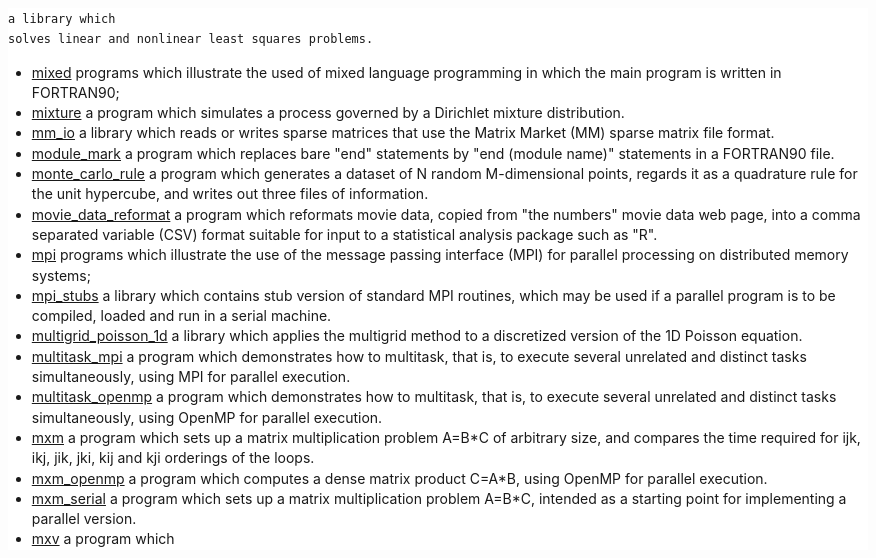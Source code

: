     a library which
    solves linear and nonlinear least squares problems.
+   [mixed](mixed/mixed.html)
    programs which
    illustrate the used of mixed language programming in which the main
    program is written in FORTRAN90;
+   [mixture](mixture/mixture.html)
    a program which
    simulates a process governed by a Dirichlet mixture distribution.
+   [mm_io](mm_io/mm_io.html)
    a library which
    reads or writes sparse matrices that use the
    Matrix Market (MM) sparse matrix file format.
+   [module_mark](module_mark/module_mark.html)
    a program which
    replaces bare "end" statements by "end (module name)" statements
    in a FORTRAN90 file.
+   [monte_carlo_rule](monte_carlo_rule/monte_carlo_rule.html)
    a program which
    generates a dataset of N random M-dimensional points, 
    regards it as a quadrature rule for the unit hypercube,
    and writes out three files of information.
+   [movie_data_reformat](movie_data_reformat/movie_data_reformat.html)
    a program which
    reformats movie data, copied from "the numbers" movie data web page, 
    into a comma separated variable (CSV) format suitable for input 
    to a statistical analysis package such as "R".
+   [mpi](mpi/mpi.html)
    programs which
    illustrate the use of the message passing interface (MPI)
    for parallel processing on distributed memory systems;
+   [mpi_stubs](mpi_stubs/mpi_stubs.html)
    a library which
    contains stub version of standard
    MPI routines, which may be used if a
    parallel program is to be compiled, loaded and run in a
    serial machine.
+   [multigrid_poisson_1d](multigrid_poisson_1d/multigrid_poisson_1d.html)
    a library which
    applies the multigrid method to a discretized version of the 
    1D Poisson equation.
+   [multitask_mpi](multitask_mpi/multitask_mpi.html)
    a program which
    demonstrates how to multitask, that is, to execute several unrelated
    and distinct tasks simultaneously, using MPI for parallel execution.
+   [multitask_openmp](multitask_openmp/multitask_openmp.html)
    a program which
    demonstrates how to multitask, that is, to execute several unrelated
    and distinct tasks simultaneously, using OpenMP for parallel execution.
+   [mxm](mxm/mxm.html)
    a program which
    sets up a matrix multiplication problem A=B*C of arbitrary size,
    and compares the time required for ijk, ikj, jik, jki, kij and kji orderings
    of the loops.
+   [mxm_openmp](mxm_openmp/mxm_openmp.html)
    a program which
    computes a dense matrix product C=A*B,
    using OpenMP for parallel execution.
+   [mxm_serial](mxm_serial/mxm_serial.html)
    a program which
    sets up a matrix multiplication problem A=B*C,
    intended as a starting point for implementing a parallel version.
+   [mxv](mxv/mxv.html)
    a program which